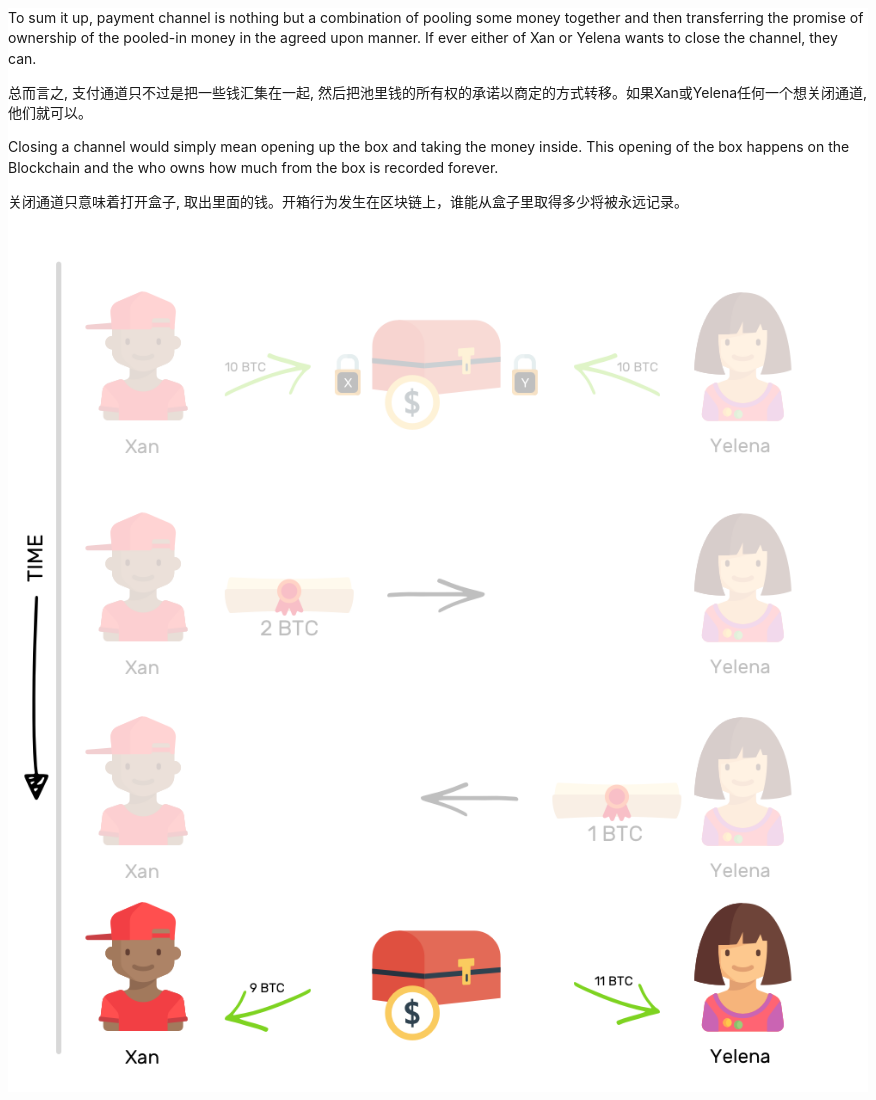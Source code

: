 To sum it up, payment channel is nothing but a combination of pooling some money together and then transferring the promise of ownership of the pooled-in money in the agreed upon manner. If ever either of Xan or Yelena wants to close the channel, they can.

总而言之, 支付通道只不过是把一些钱汇集在一起, 然后把池里钱的所有权的承诺以商定的方式转移。如果Xan或Yelena任何一个想关闭通道, 他们就可以。

Closing a channel would simply mean opening up the box and taking the money inside. This opening of the box happens on the Blockchain and the who owns how much from the box is recorded forever.

关闭通道只意味着打开盒子, 取出里面的钱。开箱行为发生在区块链上，谁能从盒子里取得多少将被永远记录。

![](pics/lightning-network-8.png)
